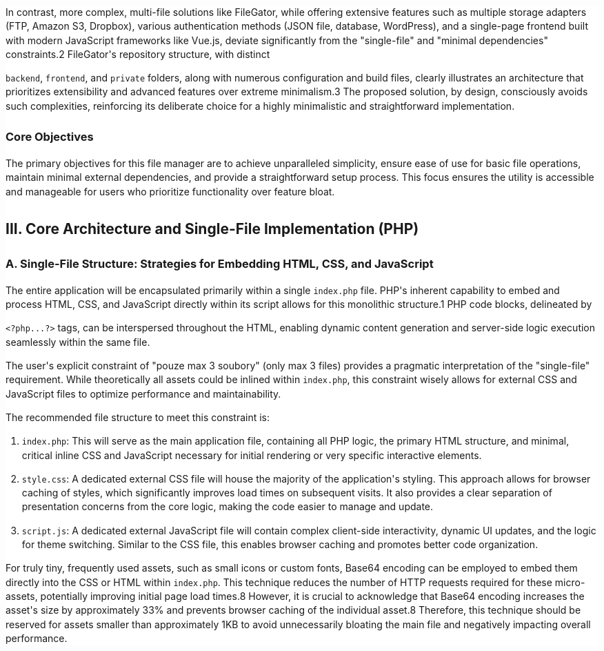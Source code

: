 In contrast, more complex, multi-file solutions like FileGator, while offering extensive features such as multiple storage adapters (FTP, Amazon S3, Dropbox), various authentication methods (JSON file, database, WordPress), and a single-page frontend built with modern JavaScript frameworks like Vue.js, deviate significantly from the "single-file" and "minimal dependencies" constraints.2 FileGator's repository structure, with distinct

`backend`, `frontend`, and `private` folders, along with numerous configuration and build files, clearly illustrates an architecture that prioritizes extensibility and advanced features over extreme minimalism.3 The proposed solution, by design, consciously avoids such complexities, reinforcing its deliberate choice for a highly minimalistic and straightforward implementation.

### Core Objectives

The primary objectives for this file manager are to achieve unparalleled simplicity, ensure ease of use for basic file operations, maintain minimal external dependencies, and provide a straightforward setup process. This focus ensures the utility is accessible and manageable for users who prioritize functionality over feature bloat.

## III. Core Architecture and Single-File Implementation (PHP)

### A. Single-File Structure: Strategies for Embedding HTML, CSS, and JavaScript

The entire application will be encapsulated primarily within a single `index.php` file. PHP's inherent capability to embed and process HTML, CSS, and JavaScript directly within its script allows for this monolithic structure.1 PHP code blocks, delineated by

`<?php...?>` tags, can be interspersed throughout the HTML, enabling dynamic content generation and server-side logic execution seamlessly within the same file.

The user's explicit constraint of "pouze max 3 soubory" (only max 3 files) provides a pragmatic interpretation of the "single-file" requirement. While theoretically all assets could be inlined within `index.php`, this constraint wisely allows for external CSS and JavaScript files to optimize performance and maintainability.

The recommended file structure to meet this constraint is:

1. `index.php`: This will serve as the main application file, containing all PHP logic, the primary HTML structure, and minimal, critical inline CSS and JavaScript necessary for initial rendering or very specific interactive elements.

2. `style.css`: A dedicated external CSS file will house the majority of the application's styling. This approach allows for browser caching of styles, which significantly improves load times on subsequent visits. It also provides a clear separation of presentation concerns from the core logic, making the code easier to manage and update.

3. `script.js`: A dedicated external JavaScript file will contain complex client-side interactivity, dynamic UI updates, and the logic for theme switching. Similar to the CSS file, this enables browser caching and promotes better code organization.

For truly tiny, frequently used assets, such as small icons or custom fonts, Base64 encoding can be employed to embed them directly into the CSS or HTML within `index.php`. This technique reduces the number of HTTP requests required for these micro-assets, potentially improving initial page load times.8 However, it is crucial to acknowledge that Base64 encoding increases the asset's size by approximately 33% and prevents browser caching of the individual asset.8 Therefore, this technique should be reserved for assets smaller than approximately 1KB to avoid unnecessarily bloating the main file and negatively impacting overall performance.
